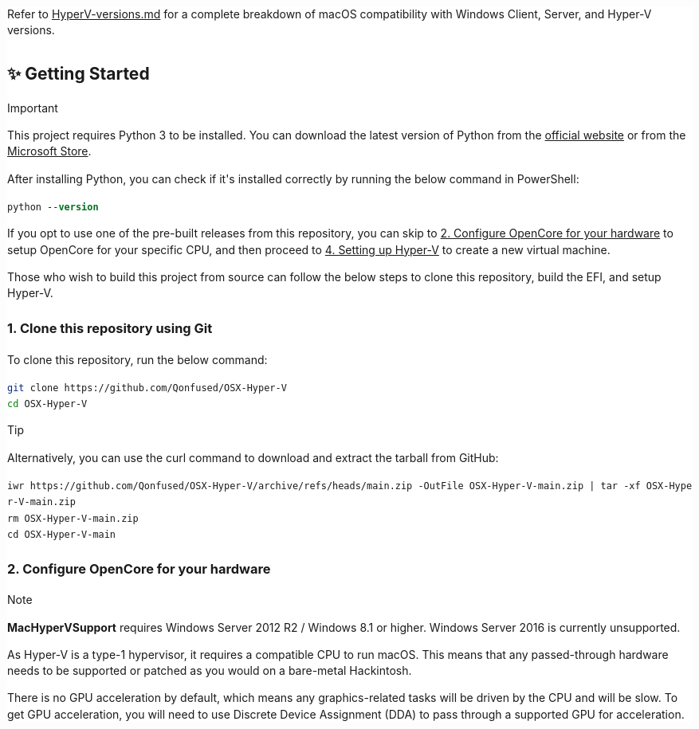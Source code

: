 Refer to [HyperV-versions.md](https://github.com/acidanthera/MacHyperVSupport/blob/master/Docs/HyperV-versions.md) for a complete breakdown of macOS compatibility with Windows Client, Server, and Hyper-V versions.

## ✨ Getting Started

> [!IMPORTANT]
> This project requires Python 3 to be installed. You can download the latest version of Python from the [official website](https://www.python.org/downloads/) or from the [Microsoft Store](https://apps.microsoft.com/search/publisher?name=Python+Software+Foundation&hl=en-us&gl=US).
>
> After installing Python, you can check if it's installed correctly by running the below command in PowerShell:
> ```ps
> python --version
> ```

If you opt to use one of the pre-built releases from this repository, you can skip to [2. Configure OpenCore for your hardware](#2-configure-opencore-for-your-hardware) to setup OpenCore for your specific CPU, and then proceed to [4. Setting up Hyper-V](#4-setting-up-hyper-v) to create a new virtual machine.

Those who wish to build this project from source can follow the below steps to clone this repository, build the EFI, and setup Hyper-V.

### 1. Clone this repository using Git

To clone this repository, run the below command:
```sh
git clone https://github.com/Qonfused/OSX-Hyper-V
cd OSX-Hyper-V
```

> [!TIP]
> Alternatively, you can use the curl command to download and extract the tarball from GitHub:
> ```pwsh
> iwr https://github.com/Qonfused/OSX-Hyper-V/archive/refs/heads/main.zip -OutFile OSX-Hyper-V-main.zip | tar -xf OSX-Hyper-V-main.zip
> rm OSX-Hyper-V-main.zip
> cd OSX-Hyper-V-main
> ```

### 2. Configure OpenCore for your hardware

> [!NOTE]
> **MacHyperVSupport** requires Windows Server 2012 R2 / Windows 8.1 or higher. Windows Server 2016 is currently unsupported.

As Hyper-V is a type-1 hypervisor, it requires a compatible CPU to run macOS. This means that any passed-through hardware needs to be supported or patched as you would on a bare-metal Hackintosh.

There is no GPU acceleration by default, which means any graphics-related tasks will be driven by the CPU and will be slow. To get GPU acceleration, you will need to use Discrete Device Assignment (DDA) to pass through a supported GPU for acceleration.


[ID-1]: https://dortania.github.io/OpenCore-Install-Guide/config.plist/penryn.html
[ID-2]: https://dortania.github.io/OpenCore-Install-Guide/config.plist/clarkdale.html
[ID-3]: https://dortania.github.io/OpenCore-Install-Guide/config.plist/sandy-bridge.html
[ID-4]: https://dortania.github.io/OpenCore-Install-Guide/config.plist/ivy-bridge.html
[ID-5]: https://dortania.github.io/OpenCore-Install-Guide/config.plist/haswell.html
[ID-6]: https://dortania.github.io/OpenCore-Install-Guide/config.plist/skylake.html
[ID-7]: https://dortania.github.io/OpenCore-Install-Guide/config.plist/kaby-lake.html
[ID-8]: https://dortania.github.io/OpenCore-Install-Guide/config.plist/coffee-lake.html
[ID-9]: https://dortania.github.io/OpenCore-Install-Guide/config.plist/comet-lake.html
[IM-1]: https://dortania.github.io/OpenCore-Install-Guide/config-laptop.plist/arrandale.html
[IM-2]: https://dortania.github.io/OpenCore-Install-Guide/config-laptop.plist/sandy-bridge.html
[IM-3]: https://dortania.github.io/OpenCore-Install-Guide/config-laptop.plist/ivy-bridge.html
[IM-4]: https://dortania.github.io/OpenCore-Install-Guide/config-laptop.plist/haswell.html
[IM-5]: https://dortania.github.io/OpenCore-Install-Guide/config-laptop.plist/broadwell.html
[IM-6]: https://dortania.github.io/OpenCore-Install-Guide/config-laptop.plist/skylake.html
[IM-7]: https://dortania.github.io/OpenCore-Install-Guide/config-laptop.plist/kaby-lake.html
[IM-8]: https://dortania.github.io/OpenCore-Install-Guide/config-laptop.plist/coffee-lake.html
[IM-9]: https://dortania.github.io/OpenCore-Install-Guide/config-laptop.plist/coffee-lake-plus.html
[IM-10]: https://dortania.github.io/OpenCore-Install-Guide/config-laptop.plist/icelake.html
[AD-1]: https://dortania.github.io/OpenCore-Install-Guide/AMD/fx.html
[AD-2]: https://dortania.github.io/OpenCore-Install-Guide/AMD/zen.html
[ps/New-VHD]: https://learn.microsoft.com/en-us/powershell/module/hyper-v/new-vhd
[qemu-img/docs]: https://cloudbase.it/qemu-img-windows/
[OpenCorePkg]: https://github.com/acidanthera/OpenCorePkg/releases
[Dortania-Guide/Installer#Windows]: https://dortania.github.io/OpenCore-Install-Guide/installer-guide/windows-install.html
[Dortania-Guide/Installation-Process]: https://dortania.github.io/OpenCore-Install-Guide/installation/installation-process.html
[aka.ms/dda]: https://learn.microsoft.com/en-us/windows-server/virtualization/hyper-v/deploy/deploying-graphics-devices-using-dda